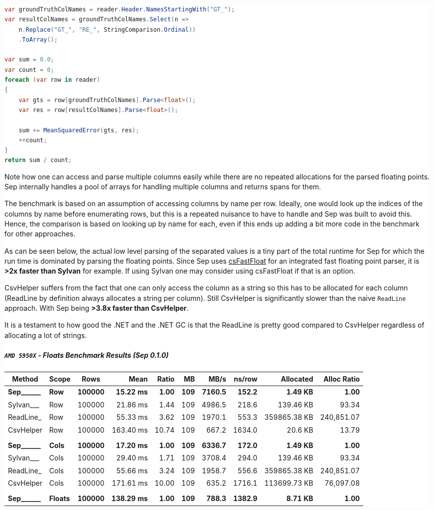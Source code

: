 ```csharp
var groundTruthColNames = reader.Header.NamesStartingWith("GT_");
var resultColNames = groundTruthColNames.Select(n =>
    n.Replace("GT_", "RE_", StringComparison.Ordinal))
    .ToArray();

var sum = 0.0;
var count = 0;
foreach (var row in reader)
{
    var gts = row[groundTruthColNames].Parse<float>();
    var res = row[resultColNames].Parse<float>();

    sum += MeanSquaredError(gts, res);
    ++count;
}
return sum / count;
````
Note how one can access and parse multiple columns easily while there are no
repeated allocations for the parsed floating points. Sep internally handles a
pool of arrays for handling multiple columns and returns spans for them.

The benchmark is based on an assumption of accessing columns by name per
row. Ideally, one would look up the indices of the columns by name before
enumerating rows, but this is a repeated nuisance to have to handle and Sep was
built to avoid this. Hence, the comparison is based on looking up by name for
each, even if this ends up adding a bit more code in the benchmark for other
approaches.

As can be seen below, the actual low level parsing of the separated values is a
tiny part of the total runtime for Sep for which the run time is dominated by
parsing the floating points. Since Sep uses
[csFastFloat](https://github.com/CarlVerret/csFastFloat) for an integrated fast
floating point parser, it is **>2x faster than Sylvan** for example. If using
Sylvan one may consider using csFastFloat if that is an option.

CsvHelper suffers from the fact that one can only access the column as a string
so this has to be allocated for each column (ReadLine by definition always
allocates a string per column). Still CsvHelper is significantly slower than the
naive `ReadLine` approach. With Sep being **>3.8x faster than CsvHelper**.

It is a testament to how good the .NET and the .NET GC is that the ReadLine is
pretty good compared to CsvHelper regardless of allocating a lot of strings. 

##### `AMD 5950X` - Floats Benchmark Results (Sep 0.1.0)

|    Method |  Scope |   Rows |      Mean | Ratio |  MB |   MB/s | ns/row |    Allocated | Alloc Ratio |
|---------- |------- |------- |----------:|------:|----:|-------:|-------:|-------------:|------------:|
| **Sep______** |    **Row** | **100000** |  **15.22 ms** |  **1.00** | **109** | **7160.5** |  **152.2** |      **1.49 KB** |        **1.00** |
| Sylvan___ |    Row | 100000 |  21.86 ms |  1.44 | 109 | 4986.5 |  218.6 |    139.46 KB |       93.34 |
| ReadLine_ |    Row | 100000 |  55.33 ms |  3.62 | 109 | 1970.1 |  553.3 | 359865.38 KB |  240,851.07 |
| CsvHelper |    Row | 100000 | 163.40 ms | 10.74 | 109 |  667.2 | 1634.0 |      20.6 KB |       13.79 |
|           |        |        |           |       |     |        |        |              |             |
| **Sep______** |   **Cols** | **100000** |  **17.20 ms** |  **1.00** | **109** | **6336.7** |  **172.0** |      **1.49 KB** |        **1.00** |
| Sylvan___ |   Cols | 100000 |  29.40 ms |  1.71 | 109 | 3708.4 |  294.0 |    139.46 KB |       93.34 |
| ReadLine_ |   Cols | 100000 |  55.66 ms |  3.24 | 109 | 1958.7 |  556.6 | 359865.38 KB |  240,851.07 |
| CsvHelper |   Cols | 100000 | 171.61 ms | 10.00 | 109 |  635.2 | 1716.1 | 113699.73 KB |   76,097.08 |
|           |        |        |           |       |     |        |        |              |             |
| **Sep______** | **Floats** | **100000** | **138.29 ms** |  **1.00** | **109** |  **788.3** | **1382.9** |      **8.71 KB** |        **1.00** |